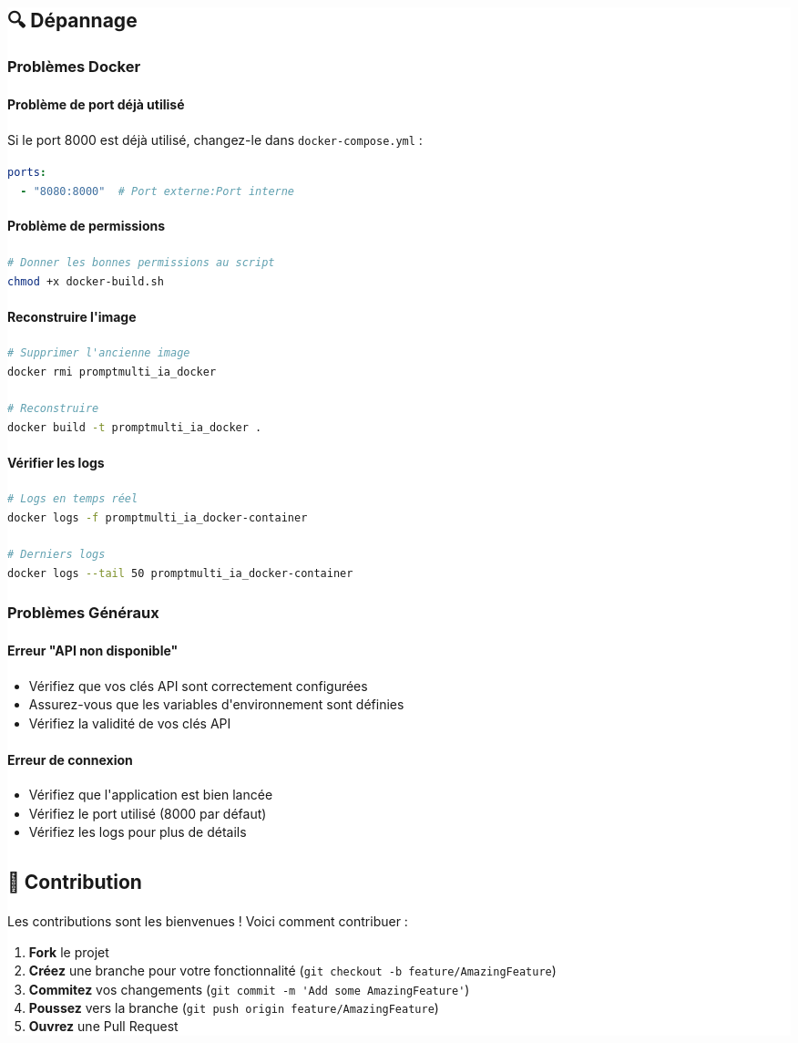 ## 🔍 Dépannage

### Problèmes Docker

#### Problème de port déjà utilisé
Si le port 8000 est déjà utilisé, changez-le dans `docker-compose.yml` :
```yaml
ports:
  - "8080:8000"  # Port externe:Port interne
```

#### Problème de permissions
```bash
# Donner les bonnes permissions au script
chmod +x docker-build.sh
```

#### Reconstruire l'image
```bash
# Supprimer l'ancienne image
docker rmi promptmulti_ia_docker

# Reconstruire
docker build -t promptmulti_ia_docker .
```

#### Vérifier les logs
```bash
# Logs en temps réel
docker logs -f promptmulti_ia_docker-container

# Derniers logs
docker logs --tail 50 promptmulti_ia_docker-container
```

### Problèmes Généraux

#### Erreur "API non disponible"
- Vérifiez que vos clés API sont correctement configurées
- Assurez-vous que les variables d'environnement sont définies
- Vérifiez la validité de vos clés API

#### Erreur de connexion
- Vérifiez que l'application est bien lancée
- Vérifiez le port utilisé (8000 par défaut)
- Vérifiez les logs pour plus de détails

## 🤝 Contribution

Les contributions sont les bienvenues ! Voici comment contribuer :

1. **Fork** le projet
2. **Créez** une branche pour votre fonctionnalité (`git checkout -b feature/AmazingFeature`)
3. **Commitez** vos changements (`git commit -m 'Add some AmazingFeature'`)
4. **Poussez** vers la branche (`git push origin feature/AmazingFeature`)
5. **Ouvrez** une Pull Request
